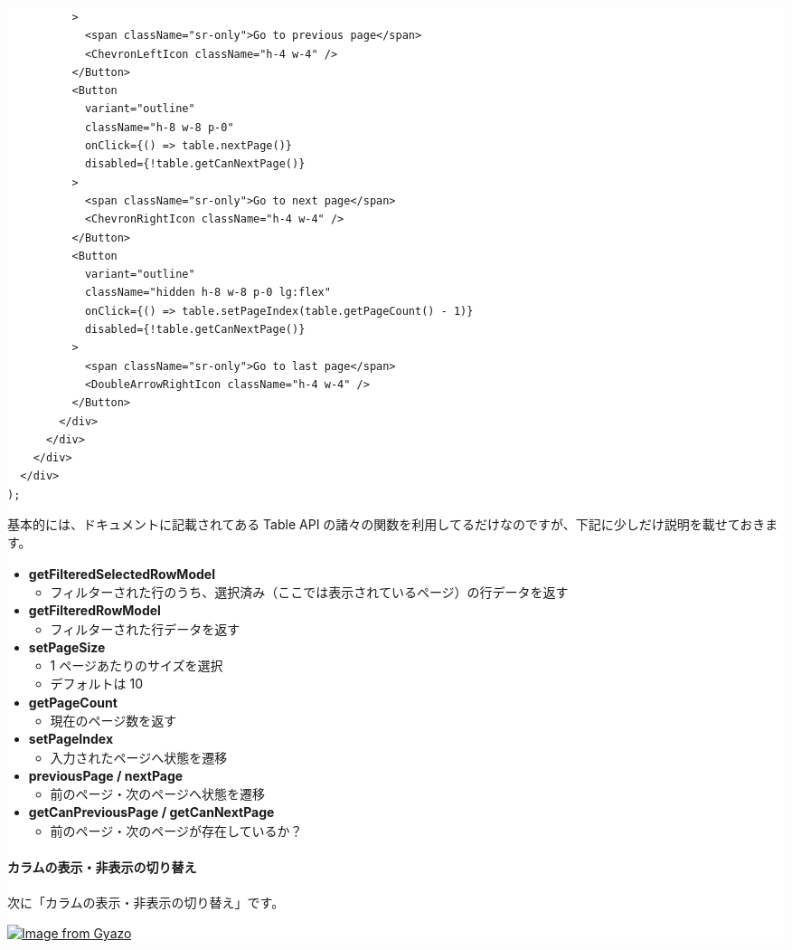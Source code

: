 ```
          >
            <span className="sr-only">Go to previous page</span>
            <ChevronLeftIcon className="h-4 w-4" />
          </Button>
          <Button
            variant="outline"
            className="h-8 w-8 p-0"
            onClick={() => table.nextPage()}
            disabled={!table.getCanNextPage()}
          >
            <span className="sr-only">Go to next page</span>
            <ChevronRightIcon className="h-4 w-4" />
          </Button>
          <Button
            variant="outline"
            className="hidden h-8 w-8 p-0 lg:flex"
            onClick={() => table.setPageIndex(table.getPageCount() - 1)}
            disabled={!table.getCanNextPage()}
          >
            <span className="sr-only">Go to last page</span>
            <DoubleArrowRightIcon className="h-4 w-4" />
          </Button>
        </div>
      </div>
    </div>
  </div>
);
```

基本的には、ドキュメントに記載されてある Table API の諸々の関数を利用してるだけなのですが、下記に少しだけ説明を載せておきます。

-   **getFilteredSelectedRowModel**
    -   フィルターされた行のうち、選択済み（ここでは表示されているページ）の行データを返す
-   **getFilteredRowModel**
    -   フィルターされた行データを返す
-   **setPageSize**
    -   1 ページあたりのサイズを選択
    -   デフォルトは 10
-   **getPageCount**
    -   現在のページ数を返す
-   **setPageIndex**
    -   入力されたページへ状態を遷移
-   **previousPage / nextPage**
    -   前のページ・次のページへ状態を遷移
-   **getCanPreviousPage / getCanNextPage**
    -   前のページ・次のページが存在しているか？

#### カラムの表示・非表示の切り替え

次に「カラムの表示・非表示の切り替え」です。

[![Image from Gyazo](https://i.gyazo.com/78a0a653deb8745bf88e8ad086cd72f2.gif)](https://gyazo.com/78a0a653deb8745bf88e8ad086cd72f2)
